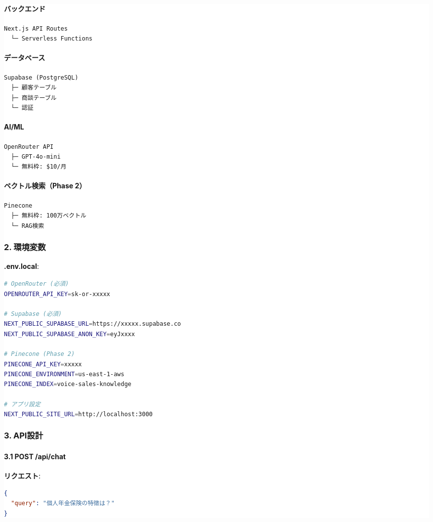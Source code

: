 #### バックエンド
```
Next.js API Routes
  └─ Serverless Functions
```

#### データベース
```
Supabase (PostgreSQL)
  ├─ 顧客テーブル
  ├─ 商談テーブル
  └─ 認証
```

#### AI/ML
```
OpenRouter API
  ├─ GPT-4o-mini
  └─ 無料枠: $10/月
```

#### ベクトル検索（Phase 2）
```
Pinecone
  ├─ 無料枠: 100万ベクトル
  └─ RAG検索
```

### 2. 環境変数

**.env.local**:
```bash
# OpenRouter (必須)
OPENROUTER_API_KEY=sk-or-xxxxx

# Supabase (必須)
NEXT_PUBLIC_SUPABASE_URL=https://xxxxx.supabase.co
NEXT_PUBLIC_SUPABASE_ANON_KEY=eyJxxxx

# Pinecone (Phase 2)
PINECONE_API_KEY=xxxxx
PINECONE_ENVIRONMENT=us-east-1-aws
PINECONE_INDEX=voice-sales-knowledge

# アプリ設定
NEXT_PUBLIC_SITE_URL=http://localhost:3000
```

### 3. API設計

#### 3.1 POST /api/chat
**リクエスト**:
```json
{
  "query": "個人年金保険の特徴は？"
}
```

